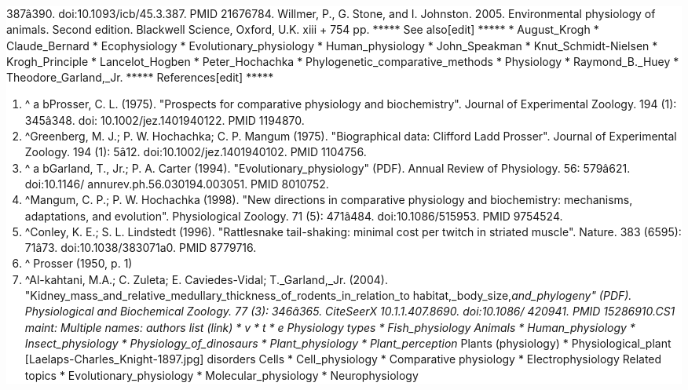 387â390. doi:10.1093/icb/45.3.387. PMID 21676784.
Willmer, P., G. Stone, and I. Johnston. 2005. Environmental physiology of
animals. Second edition. Blackwell Science, Oxford, U.K. xiii + 754 pp.
***** See also[edit] *****
    * August_Krogh
    * Claude_Bernard
    * Ecophysiology
    * Evolutionary_physiology
    * Human_physiology
    * John_Speakman
    * Knut_Schmidt-Nielsen
    * Krogh_Principle
    * Lancelot_Hogben
    * Peter_Hochachka
    * Phylogenetic_comparative_methods
    * Physiology
    * Raymond_B._Huey
    * Theodore_Garland,_Jr.
***** References[edit] *****
   1. ^ a bProsser, C. L. (1975). "Prospects for comparative physiology and
      biochemistry". Journal of Experimental Zoology. 194 (1): 345â348. doi:
      10.1002/jez.1401940122. PMID 1194870.
   2. ^Greenberg, M. J.; P. W. Hochachka; C. P. Mangum (1975). "Biographical
      data: Clifford Ladd Prosser". Journal of Experimental Zoology. 194 (1):
      5â12. doi:10.1002/jez.1401940102. PMID 1104756.
   3. ^ a bGarland, T., Jr.; P. A. Carter (1994). "Evolutionary_physiology"
      (PDF). Annual Review of Physiology. 56: 579â621. doi:10.1146/
      annurev.ph.56.030194.003051. PMID 8010752.
   4. ^Mangum, C. P.; P. W. Hochachka (1998). "New directions in comparative
      physiology and biochemistry: mechanisms, adaptations, and evolution".
      Physiological Zoology. 71 (5): 471â484. doi:10.1086/515953.
      PMID 9754524.
   5. ^Conley, K. E.; S. L. Lindstedt (1996). "Rattlesnake tail-shaking:
      minimal cost per twitch in striated muscle". Nature. 383 (6595): 71â73.
      doi:10.1038/383071a0. PMID 8779716.
   6. ^ Prosser (1950, p. 1)
   7. ^Al-kahtani, M.A.; C. Zuleta; E. Caviedes-Vidal; T._Garland,_Jr. (2004).
      "Kidney_mass_and_relative_medullary_thickness_of_rodents_in_relation_to
      habitat,_body_size,_and_phylogeny" (PDF). Physiological and Biochemical
      Zoology. 77 (3): 346â365. CiteSeerX 10.1.1.407.8690. doi:10.1086/
      420941. PMID 15286910.CS1 maint: Multiple names: authors list (link)
    * v
    * t
    * e
Physiology types
                   * Fish_physiology
Animals            * Human_physiology
                   * Insect_physiology
                   * Physiology_of_dinosaurs
                   * Plant_physiology
                   * Plant_perception_
Plants               (physiology)
                   * Physiological_plant     [Laelaps-Charles_Knight-1897.jpg]
                     disorders
Cells              * Cell_physiology
                   * Comparative physiology
                   * Electrophysiology
Related topics     * Evolutionary_physiology
                   * Molecular_physiology
                   * Neurophysiology
